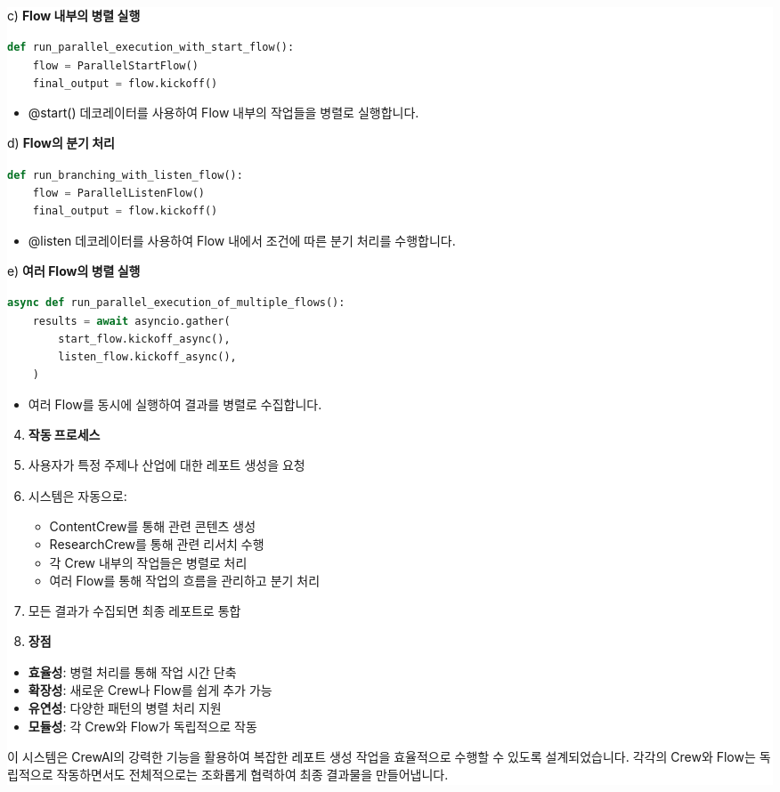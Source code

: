 c) **Flow 내부의 병렬 실행**
```python
def run_parallel_execution_with_start_flow():
    flow = ParallelStartFlow()
    final_output = flow.kickoff()
```
- @start() 데코레이터를 사용하여 Flow 내부의 작업들을 병렬로 실행합니다.

d) **Flow의 분기 처리**
```python
def run_branching_with_listen_flow():
    flow = ParallelListenFlow()
    final_output = flow.kickoff()
```
- @listen 데코레이터를 사용하여 Flow 내에서 조건에 따른 분기 처리를 수행합니다.

e) **여러 Flow의 병렬 실행**
```python
async def run_parallel_execution_of_multiple_flows():
    results = await asyncio.gather(
        start_flow.kickoff_async(),
        listen_flow.kickoff_async(),
    )
```
- 여러 Flow를 동시에 실행하여 결과를 병렬로 수집합니다.

4. **작동 프로세스**
1. 사용자가 특정 주제나 산업에 대한 레포트 생성을 요청
2. 시스템은 자동으로:
   - ContentCrew를 통해 관련 콘텐츠 생성
   - ResearchCrew를 통해 관련 리서치 수행
   - 각 Crew 내부의 작업들은 병렬로 처리
   - 여러 Flow를 통해 작업의 흐름을 관리하고 분기 처리
3. 모든 결과가 수집되면 최종 레포트로 통합

5. **장점**
- **효율성**: 병렬 처리를 통해 작업 시간 단축
- **확장성**: 새로운 Crew나 Flow를 쉽게 추가 가능
- **유연성**: 다양한 패턴의 병렬 처리 지원
- **모듈성**: 각 Crew와 Flow가 독립적으로 작동

이 시스템은 CrewAI의 강력한 기능을 활용하여 복잡한 레포트 생성 작업을 효율적으로 수행할 수 있도록 설계되었습니다. 각각의 Crew와 Flow는 독립적으로 작동하면서도 전체적으로는 조화롭게 협력하여 최종 결과물을 만들어냅니다.
